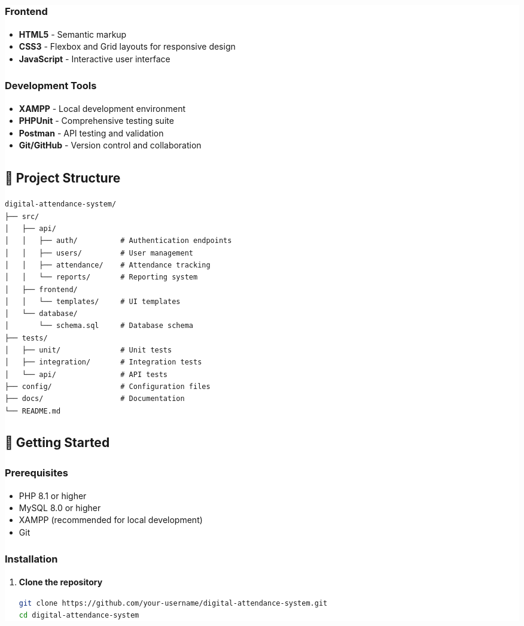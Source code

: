 ### Frontend
- **HTML5** - Semantic markup
- **CSS3** - Flexbox and Grid layouts for responsive design
- **JavaScript** - Interactive user interface

### Development Tools
- **XAMPP** - Local development environment
- **PHPUnit** - Comprehensive testing suite
- **Postman** - API testing and validation
- **Git/GitHub** - Version control and collaboration

## 📁 Project Structure

```
digital-attendance-system/
├── src/
│   ├── api/
│   │   ├── auth/          # Authentication endpoints
│   │   ├── users/         # User management
│   │   ├── attendance/    # Attendance tracking
│   │   └── reports/       # Reporting system
│   ├── frontend/
│   │   └── templates/     # UI templates
│   └── database/
│       └── schema.sql     # Database schema
├── tests/
│   ├── unit/              # Unit tests
│   ├── integration/       # Integration tests
│   └── api/               # API tests
├── config/                # Configuration files
├── docs/                  # Documentation
└── README.md
```

## 🚀 Getting Started

### Prerequisites

- PHP 8.1 or higher
- MySQL 8.0 or higher
- XAMPP (recommended for local development)
- Git

### Installation

1. **Clone the repository**
   ```bash
   git clone https://github.com/your-username/digital-attendance-system.git
   cd digital-attendance-system
   ```
